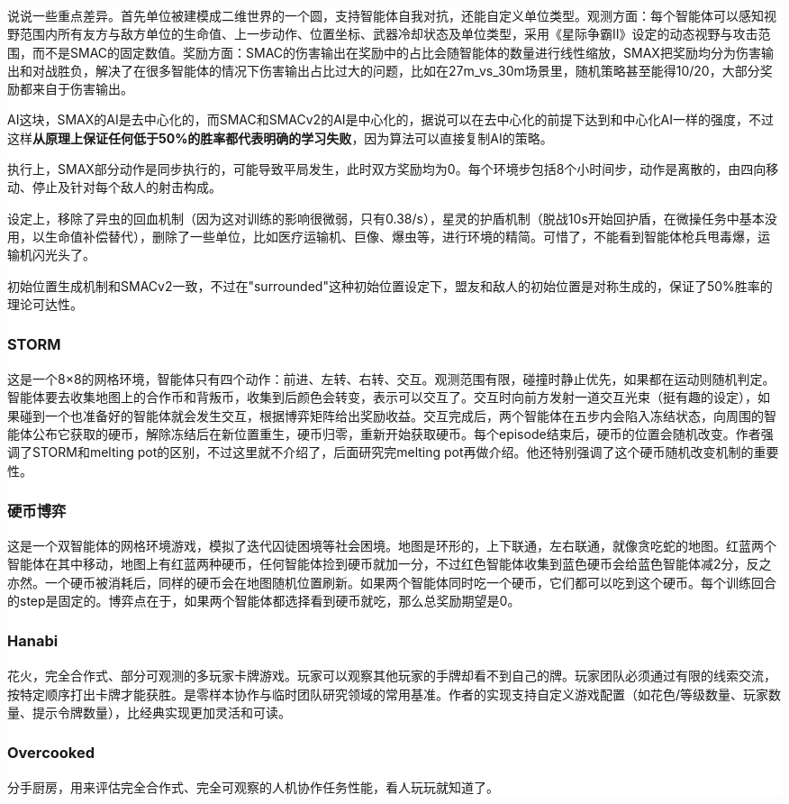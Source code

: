说说一些重点差异。首先单位被建模成二维世界的一个圆，支持智能体自我对抗，还能自定义单位类型。观测方面：每个智能体可以感知视野范围内所有友方与敌方单位的生命值、上一步动作、位置坐标、武器冷却状态及单位类型，采用《星际争霸II》设定的动态视野与攻击范围，而不是SMAC的固定数值。奖励方面：SMAC的伤害输出在奖励中的占比会随智能体的数量进行线性缩放，SMAX把奖励均分为伤害输出和对战胜负，解决了在很多智能体的情况下伤害输出占比过大的问题，比如在27m_vs_30m场景里，随机策略甚至能得10/20，大部分奖励都来自于伤害输出。

AI这块，SMAX的AI是去中心化的，而SMAC和SMACv2的AI是中心化的，据说可以在去中心化的前提下达到和中心化AI一样的强度，不过这样**从原理上保证任何低于50%的胜率都代表明确的学习失败**，因为算法可以直接复制AI的策略。

执行上，SMAX部分动作是同步执行的，可能导致平局发生，此时双方奖励均为0。每个环境步包括8个小时间步，动作是离散的，由四向移动、停止及针对每个敌人的射击构成。

设定上，移除了异虫的回血机制（因为这对训练的影响很微弱，只有0.38/s），星灵的护盾机制（脱战10s开始回护盾，在微操任务中基本没用，以生命值补偿替代），删除了一些单位，比如医疗运输机、巨像、爆虫等，进行环境的精简。可惜了，不能看到智能体枪兵甩毒爆，运输机闪光头了。

初始位置生成机制和SMACv2一致，不过在"surrounded"这种初始位置设定下，盟友和敌人的初始位置是对称生成的，保证了50%胜率的理论可达性。

### STORM

这是一个8×8的网格环境，智能体只有四个动作：前进、左转、右转、交互。观测范围有限，碰撞时静止优先，如果都在运动则随机判定。智能体要去收集地图上的合作币和背叛币，收集到后颜色会转变，表示可以交互了。交互时向前方发射一道交互光束（挺有趣的设定），如果碰到一个也准备好的智能体就会发生交互，根据博弈矩阵给出奖励收益。交互完成后，两个智能体在五步内会陷入冻结状态，向周围的智能体公布它获取的硬币，解除冻结后在新位置重生，硬币归零，重新开始获取硬币。每个episode结束后，硬币的位置会随机改变。作者强调了STORM和melting pot的区别，不过这里就不介绍了，后面研究完melting pot再做介绍。他还特别强调了这个硬币随机改变机制的重要性。

### 硬币博弈

这是一个双智能体的网格环境游戏，模拟了迭代囚徒困境等社会困境。地图是环形的，上下联通，左右联通，就像贪吃蛇的地图。红蓝两个智能体在其中移动，地图上有红蓝两种硬币，任何智能体捡到硬币就加一分，不过红色智能体收集到蓝色硬币会给蓝色智能体减2分，反之亦然。一个硬币被消耗后，同样的硬币会在地图随机位置刷新。如果两个智能体同时吃一个硬币，它们都可以吃到这个硬币。每个训练回合的step是固定的。博弈点在于，如果两个智能体都选择看到硬币就吃，那么总奖励期望是0。

### Hanabi

花火，完全合作式、部分可观测的多玩家卡牌游戏。玩家可以观察其他玩家的手牌却看不到自己的牌。玩家团队必须通过有限的线索交流，按特定顺序打出卡牌才能获胜。是零样本协作与临时团队研究领域的常用基准。作者的实现支持自定义游戏配置（如花色/等级数量、玩家数量、提示令牌数量），比经典实现更加灵活和可读。

### Overcooked

分手厨房，用来评估完全合作式、完全可观察的人机协作任务性能，看人玩玩就知道了。

